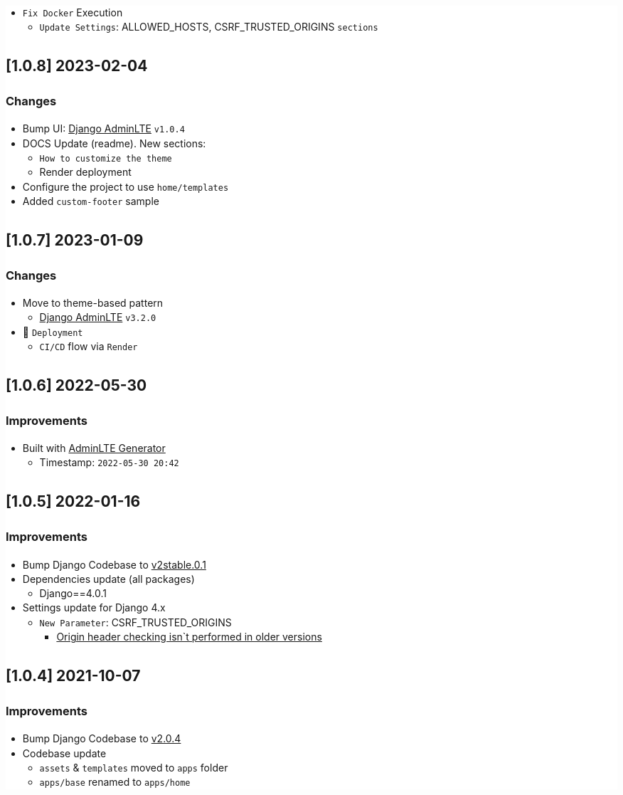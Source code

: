 - `Fix Docker` Execution
  - `Update Settings`: ALLOWED_HOSTS, CSRF_TRUSTED_ORIGINS `sections`

## [1.0.8] 2023-02-04
### Changes

- Bump UI: [Django AdminLTE](https://github.com/app-generator/django-admin-adminlte) `v1.0.4`
- DOCS Update (readme). New sections:
  - `How to customize the theme`
  - Render deployment
- Configure the project to use `home/templates`
- Added `custom-footer` sample

## [1.0.7] 2023-01-09
### Changes

- Move to theme-based pattern
  - [Django AdminLTE](https://github.com/app-generator/django-admin-adminlte) `v3.2.0`
- 🚀 `Deployment` 
  - `CI/CD` flow via `Render`

## [1.0.6] 2022-05-30
### Improvements

- Built with [AdminLTE Generator](https://appseed.us/generator/adminlte/)
  - Timestamp: `2022-05-30 20:42`

## [1.0.5] 2022-01-16
### Improvements

- Bump Django Codebase to [v2stable.0.1](https://github.com/app-generator/boilerplate-code-django-dashboard/releases)
- Dependencies update (all packages) 
  - Django==4.0.1
- Settings update for Django 4.x
  - `New Parameter`: CSRF_TRUSTED_ORIGINS
    - [Origin header checking isn`t performed in older versions](https://docs.djangoproject.com/en/4.0/ref/settings/#csrf-trusted-origins)  

## [1.0.4] 2021-10-07
### Improvements

- Bump Django Codebase to [v2.0.4](https://github.com/app-generator/boilerplate-code-django-dashboard/releases)
- Codebase update
  - `assets` & `templates` moved to `apps` folder
  - `apps/base` renamed to `apps/home`
